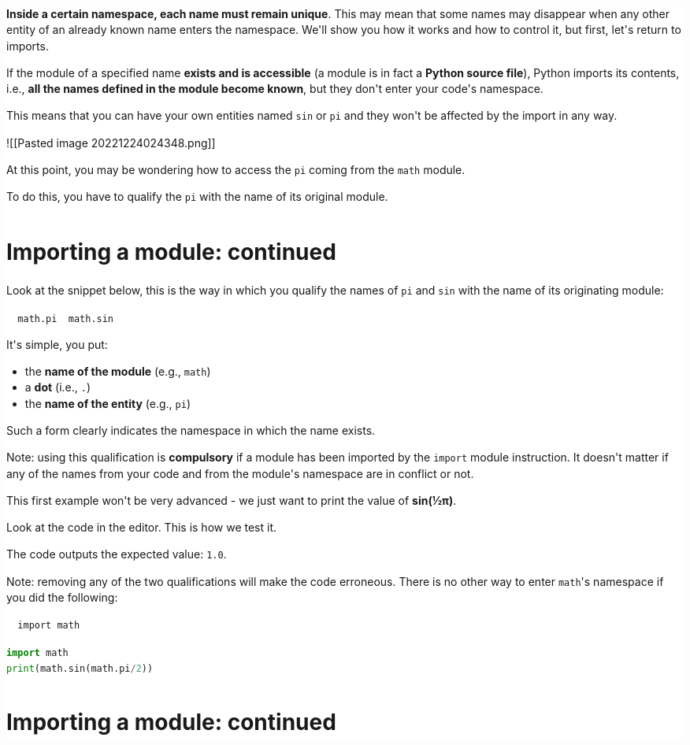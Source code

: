   

  

**Inside a certain namespace, each name must remain unique**. This may mean that some names may disappear when any other entity of an already known name enters the namespace. We'll show you how it works and how to control it, but first, let's return to imports.

If the module of a specified name **exists and is accessible** (a module is in fact a **Python source file**), Python imports its contents, i.e., **all the names defined in the module become known**, but they don't enter your code's namespace.

This means that you can have your own entities named `sin` or `pi` and they won't be affected by the import in any way.

![[Pasted image 20221224024348.png]]

  

At this point, you may be wondering how to access the `pi` coming from the `math` module.

To do this, you have to qualify the `pi` with the name of its original module.
# Importing a module: continued

Look at the snippet below, this is the way in which you qualify the names of `pi` and `sin` with the name of its originating module:

`   math.pi  math.sin       `  

It's simple, you put:

-   the **name of the module** (e.g., `math`)
-   a **dot** (i.e., `.`)
-   the **name of the entity** (e.g., `pi`)

Such a form clearly indicates the namespace in which the name exists.

Note: using this qualification is **compulsory** if a module has been imported by the `import` module instruction. It doesn't matter if any of the names from your code and from the module's namespace are in conflict or not.

  

This first example won't be very advanced - we just want to print the value of **sin(½π)**.

Look at the code in the editor. This is how we test it.

The code outputs the expected value: `1.0`.

Note: removing any of the two qualifications will make the code erroneous. There is no other way to enter `math`'s namespace if you did the following:

`   import math       `

```python
import math
print(math.sin(math.pi/2))

```

# Importing a module: continued
